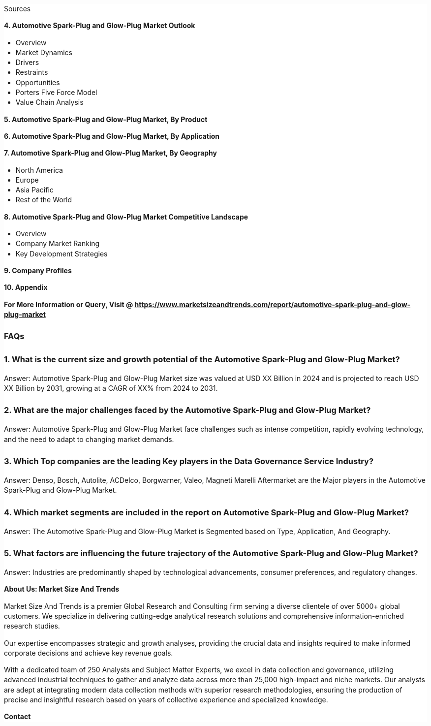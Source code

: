 Sources</span></li></ul></div><div class="" data-test-id=""><p><strong><span class="">4. Automotive Spark-Plug and Glow-Plug Market Outlook</span></strong></p></div><div class="" data-test-id=""><ul><li><span class="">Overview</span></li><li><span class="">Market Dynamics</span></li><li><span class="">Drivers</span></li><li><span class="">Restraints</span></li><li><span class="">Opportunities</span></li><li><span class="">Porters Five Force Model</span></li><li><span class="">Value Chain Analysis</span></li></ul></div><div class="" data-test-id=""><p><strong><span class="">5. Automotive Spark-Plug and Glow-Plug Market, By Product</span></strong></p></div><div class="" data-test-id=""><p><strong><span class="">6. Automotive Spark-Plug and Glow-Plug Market, By Application</span></strong></p></div><div class="" data-test-id=""><p><strong><span class="">7. Automotive Spark-Plug and Glow-Plug Market, By Geography</span></strong></p></div><div class="" data-test-id=""><ul><li><span class="">North America</span></li><li><span class="">Europe</span></li><li><span class="">Asia Pacific</span></li><li><span class="">Rest of the World</span></li></ul></div><div class="" data-test-id=""><p><strong><span class="">8. Automotive Spark-Plug and Glow-Plug Market Competitive Landscape</span></strong></p></div><div class="" data-test-id=""><ul><li><span class="">Overview</span></li><li><span class="">Company Market Ranking</span></li><li><span class="">Key Development Strategies</span></li></ul></div><div class="" data-test-id=""><p><strong><span class="">9. Company Profiles</span></strong></p></div><div class="" data-test-id=""><p><strong><span class="">10. Appendix</span></strong></p></div><div class="" data-test-id=""><p><strong><span class="">For More Information or Query, Visit @ <a href="https://www.marketsizeandtrends.com/report/automotive-spark-plug-and-glow-plug-market" target="_blank">https://www.marketsizeandtrends.com/report/automotive-spark-plug-and-glow-plug-market</a></span></strong></p></div><div class="" data-test-id=""><div class="article-main__content" data-test-id="publishing-text-block"><h3><strong><span class="">FAQs</span></strong></h3></div><div class="article-main__content" data-test-id="publishing-text-block"><h3><span class="">1. What is the current size and growth potential of the Automotive Spark-Plug and Glow-Plug Market?</span></h3></div><div class="article-main__content" data-test-id="publishing-text-block"><p><span class="font-[700]">Answer</span><span class="">: Automotive Spark-Plug and Glow-Plug Market size was valued at USD XX Billion in 2024 and is projected to reach USD XX Billion by 2031, growing at a CAGR of XX% from 2024 to 2031.</span></p></div><div class="article-main__content" data-test-id="publishing-text-block"><h3><span class="">2. What are the major challenges faced by the Automotive Spark-Plug and Glow-Plug Market?</span></h3></div><div class="article-main__content" data-test-id="publishing-text-block"><p><span class="font-[700]">Answer</span><span class="">: Automotive Spark-Plug and Glow-Plug Market face challenges such as intense competition, rapidly evolving technology, and the need to adapt to changing market demands.</span></p></div><div class="article-main__content" data-test-id="publishing-text-block"><h3><span class="">3. Which Top companies are the leading Key players in the Data Governance Service Industry?</span></h3></div><div class="article-main__content" data-test-id="publishing-text-block"><p><span class="font-[700]">Answer</span><span class="">: Denso, Bosch, Autolite, ACDelco, Borgwarner, Valeo, Magneti Marelli Aftermarket are the Major players in the Automotive Spark-Plug and Glow-Plug Market.</span></p></div><div class="article-main__content" data-test-id="publishing-text-block"><h3><span class="">4. Which market segments are included in the report on Automotive Spark-Plug and Glow-Plug Market?</span></h3></div><div class="article-main__content" data-test-id="publishing-text-block"><p><span class="font-[700]">Answer</span><span class="">: The Automotive Spark-Plug and Glow-Plug Market is Segmented based on Type, Application, And Geography.</span></p></div><div class="article-main__content" data-test-id="publishing-text-block"><h3><span class="">5. What factors are influencing the future trajectory of the Automotive Spark-Plug and Glow-Plug Market?</span></h3></div><div class="article-main__content" data-test-id="publishing-text-block"><p><span class="font-[700]">Answer:</span><span class="">&nbsp;Industries are predominantly shaped by technological advancements, consumer preferences, and regulatory changes.</span></p></div><p><strong><span class="">About Us: Market Size And Trends</span></strong></p></div><div class="" data-test-id=""><p><span class="">Market Size And Trends is a premier Global Research and Consulting firm serving a diverse clientele of over 5000+ global customers. We specialize in delivering cutting-edge analytical research solutions and comprehensive information-enriched research studies.</span></p></div><div class="" data-test-id=""><p><span class="">Our expertise encompasses strategic and growth analyses, providing the crucial data and insights required to make informed corporate decisions and achieve key revenue goals.</span></p></div><div class="" data-test-id=""><p><span class="">With a dedicated team of 250 Analysts and Subject Matter Experts, we excel in data collection and governance, utilizing advanced industrial techniques to gather and analyze data across more than 25,000 high-impact and niche markets. Our analysts are adept at integrating modern data collection methods with superior research methodologies, ensuring the production of precise and insightful research based on years of collective experience and specialized knowledge.</span></p></div><div class="" data-test-id=""><p><strong><span class="">Contact